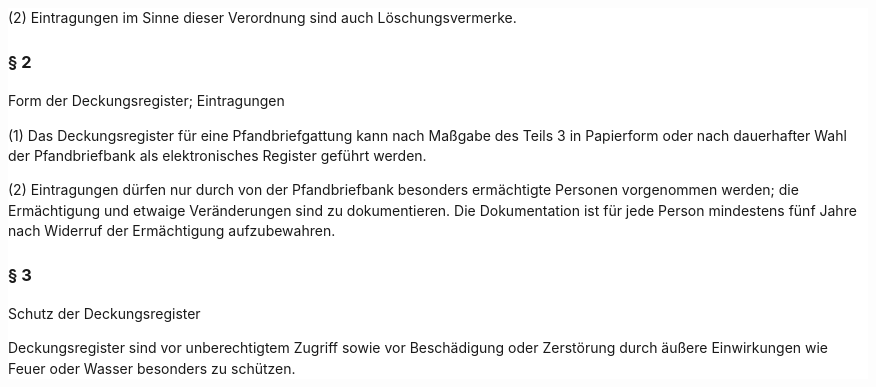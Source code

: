 (2) Eintragungen im Sinne dieser Verordnung sind auch Löschungsvermerke.

</div>

</div>

</div>

</div>

<span id="BJNR207400006BJNE000301119.html"></span>

### § 2  
Form der Deckungsregister; Eintragungen

<div>

<div class="jnhtml">

<div>

<div class="jurAbsatz">

(1) Das Deckungsregister für eine Pfandbriefgattung kann nach Maßgabe
des Teils 3 in Papierform oder nach dauerhafter Wahl der Pfandbriefbank
als elektronisches Register geführt werden.

</div>

<div class="jurAbsatz">

(2) Eintragungen dürfen nur durch von der Pfandbriefbank besonders
ermächtigte Personen vorgenommen werden; die Ermächtigung und etwaige
Veränderungen sind zu dokumentieren. Die Dokumentation ist für jede
Person mindestens fünf Jahre nach Widerruf der Ermächtigung
aufzubewahren.

</div>

</div>

</div>

</div>

<span id="BJNR207400006BJNE000400000.html"></span>

### § 3  
Schutz der Deckungsregister

<div>

<div class="jnhtml">

<div>

<div class="jurAbsatz">

Deckungsregister sind vor unberechtigtem Zugriff sowie vor Beschädigung
oder Zerstörung durch äußere Einwirkungen wie Feuer oder Wasser
besonders zu schützen.
